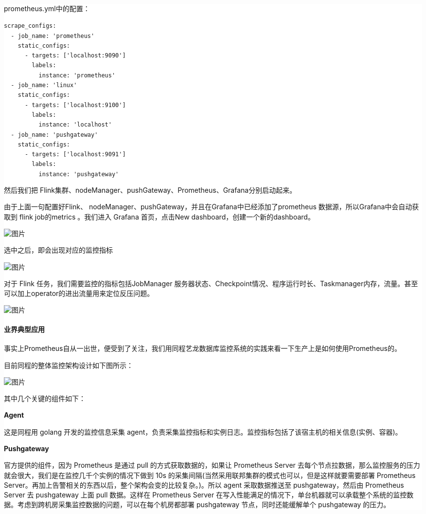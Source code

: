 prometheus.yml中的配置：

```
scrape_configs:
  - job_name: 'prometheus'
    static_configs:
      - targets: ['localhost:9090']
        labels:
          instance: 'prometheus'
  - job_name: 'linux'
    static_configs:
      - targets: ['localhost:9100']
        labels:
          instance: 'localhost'
  - job_name: 'pushgateway'
    static_configs:
      - targets: ['localhost:9091']
        labels:
          instance: 'pushgateway'
```

然后我们把 Flink集群、nodeManager、pushGateway、Prometheus、Grafana分别启动起来。

由于上面一句配置好Flink、 nodeManager、pushGateway，并且在Grafana中已经添加了prometheus 数据源，所以Grafana中会自动获取到 flink job的metrics 。我们进入 Grafana 首页，点击New dashboard，创建一个新的dashboard。

![图片](https://kingcall.oss-cn-hangzhou.aliyuncs.com/blog/img/640-20210219215714539.png)

选中之后，即会出现对应的监控指标

![图片](https://mmbiz.qpic.cn/mmbiz_jpg/UdK9ByfMT2OayUkAYEZMQMOH3nV1Ot1wOJvsaEDk3sQ0e2dIH9ZA2SVT91EJOCkgq3kPpjyibNRZvjt0zia2kt4g/640?wx_fmt=jpeg&tp=webp&wxfrom=5&wx_lazy=1&wx_co=1)

对于 Flink 任务，我们需要监控的指标包括JobManager 服务器状态、Checkpoint情况、程序运行时长、Taskmanager内存，流量。甚至可以加上operator的进出流量用来定位反压问题。

![图片](https://kingcall.oss-cn-hangzhou.aliyuncs.com/blog/img/640-20210219215714723.png)

#### 业界典型应用

事实上Prometheus自从一出世，便受到了关注，我们用同程艺龙数据库监控系统的实践来看一下生产上是如何使用Prometheus的。

目前同程的整体监控架构设计如下图所示：

![图片](https://kingcall.oss-cn-hangzhou.aliyuncs.com/blog/img/640-20210219215714886.png)

其中几个关键的组件如下：

**Agent**

这是同程用 golang 开发的监控信息采集 agent，负责采集监控指标和实例日志。监控指标包括了该宿主机的相关信息(实例、容器)。

**Pushgateway**

官方提供的组件，因为 Prometheus 是通过 pull 的方式获取数据的，如果让 Prometheus Server 去每个节点拉数据，那么监控服务的压力就会很大，我们是在监控几千个实例的情况下做到 10s 的采集间隔(当然采用联邦集群的模式也可以，但是这样就要需要部署 Prometheus Server。再加上告警相关的东西以后，整个架构会变的比较复杂。)。所以 agent 采取数据推送至 pushgateway，然后由 Prometheus Server 去 pushgateway 上面 pull 数据。这样在 Prometheus Server 在写入性能满足的情况下，单台机器就可以承载整个系统的监控数据。考虑到跨机房采集监控数据的问题，可以在每个机房都部署 pushgateway 节点，同时还能缓解单个 pushgateway 的压力。
